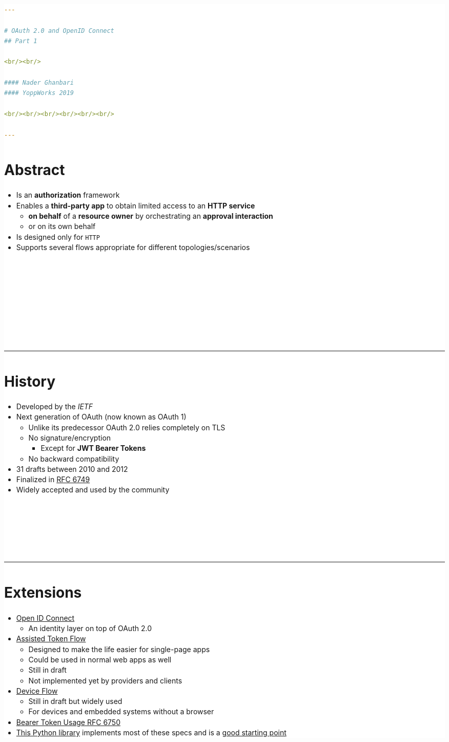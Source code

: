 ```yaml
---

# OAuth 2.0 and OpenID Connect
## Part 1

<br/><br/>

#### Nader Ghanbari
#### YoppWorks 2019

<br/><br/><br/><br/><br/><br/>

---
```


# Abstract

- Is an **authorization** framework
- Enables a **third-party app** to obtain limited access to an **HTTP service**
  - **on behalf** of a **resource owner** by orchestrating an **approval interaction**
  - or on its own behalf
- Is designed only for `HTTP`
- Supports several flows appropriate for different topologies/scenarios

<br/><br/><br/><br/><br/><br/><br/><br/>

---

# History

- Developed by the *IETF* 
- Next generation of OAuth (now known as OAuth 1)
  - Unlike its predecessor OAuth 2.0 relies completely on TLS
  - No signature/encryption
    - Except for **JWT Bearer Tokens**
  - No backward compatibility
- 31 drafts between 2010 and 2012
- Finalized in [RFC 6749](https://tools.ietf.org/html/rfc6749) 
- Widely accepted and used by the community

<br/><br/><br/><br/><br/>

---

# Extensions

- [Open ID Connect](https://openid.net/connect/)
  - An identity layer on top of OAuth 2.0
- [Assisted Token Flow](https://tools.ietf.org/id/draft-ideskog-assisted-token-00.html)
  - Designed to make the life easier for single-page apps
  - Could be used in normal web apps as well
  - Still in draft
  - Not implemented yet by providers and clients 
- [Device Flow](https://tools.ietf.org/html/draft-ietf-oauth-device-flow-15)
  - Still in draft but widely used
  - For devices and embedded systems without a browser 
- [Bearer Token Usage RFC 6750](https://tools.ietf.org/pdf/rfc6750.pdf)
- [This Python library](https://github.com/lepture/authlib) implements most of these
specs and is a [good starting point](https://github.com/lepture/authlib#spec-implementations)
